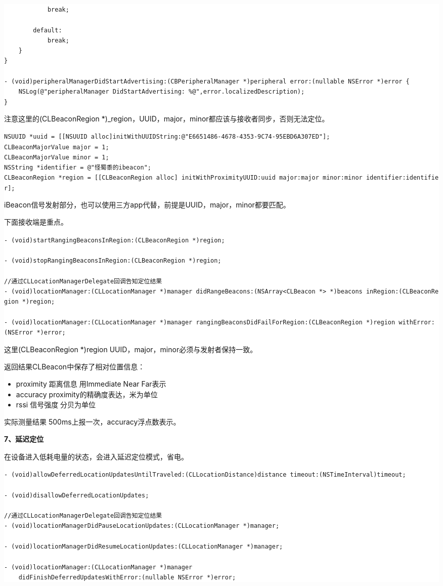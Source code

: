 ```
            break;

        default:
            break;
    }
}

- (void)peripheralManagerDidStartAdvertising:(CBPeripheralManager *)peripheral error:(nullable NSError *)error {
    NSLog(@"peripheralManager DidStartAdvertising: %@",error.localizedDescription);
}

```
注意这里的(CLBeaconRegion *)_region，UUID，major，minor都应该与接收者同步，否则无法定位。

```
NSUUID *uuid = [[NSUUID alloc]initWithUUIDString:@"E6651486-4678-4353-9C74-95EBD6A307ED"];
CLBeaconMajorValue major = 1;
CLBeaconMajorValue minor = 1;
NSString *identifier = @"怪蜀黍的ibeacon";
CLBeaconRegion *region = [[CLBeaconRegion alloc] initWithProximityUUID:uuid major:major minor:minor identifier:identifier];
```
iBeacon信号发射部分，也可以使用三方app代替，前提是UUID，major，minor都要匹配。

下面接收端是重点。


```
- (void)startRangingBeaconsInRegion:(CLBeaconRegion *)region;

- (void)stopRangingBeaconsInRegion:(CLBeaconRegion *)region;

//通过CLLocationManagerDelegate回调告知定位结果
- (void)locationManager:(CLLocationManager *)manager didRangeBeacons:(NSArray<CLBeacon *> *)beacons inRegion:(CLBeaconRegion *)region;

- (void)locationManager:(CLLocationManager *)manager rangingBeaconsDidFailForRegion:(CLBeaconRegion *)region withError:(NSError *)error;
```

这里(CLBeaconRegion *)region UUID，major，minor必须与发射者保持一致。

返回结果CLBeacon中保存了相对位置信息：	

- proximity 距离信息 用Immediate Near Far表示   
- accuracy proximity的精确度表达，米为单位   
- rssi 信号强度 分贝为单位

实际测量结果 500ms上报一次，accuracy浮点数表示。

**7、延迟定位**

在设备进入低耗电量的状态，会进入延迟定位模式，省电。

```
- (void)allowDeferredLocationUpdatesUntilTraveled:(CLLocationDistance)distance timeout:(NSTimeInterval)timeout;

- (void)disallowDeferredLocationUpdates;

//通过CLLocationManagerDelegate回调告知定位结果
- (void)locationManagerDidPauseLocationUpdates:(CLLocationManager *)manager;

- (void)locationManagerDidResumeLocationUpdates:(CLLocationManager *)manager;

- (void)locationManager:(CLLocationManager *)manager
	didFinishDeferredUpdatesWithError:(nullable NSError *)error;
```
